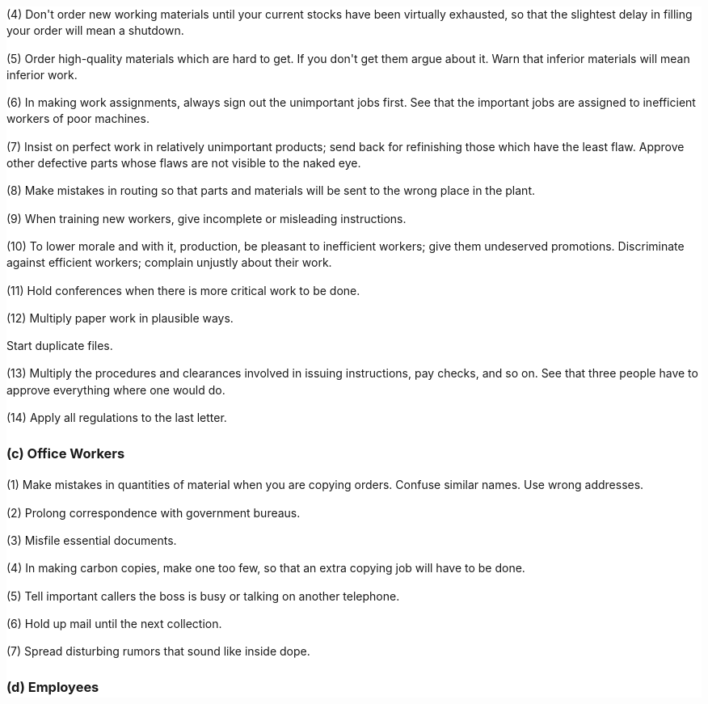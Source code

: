 (4) Don't order new working materials until your current stocks have
been virtually exhausted, so that the slightest delay in filling your
order will mean a shutdown.

(5) Order high-quality materials which are hard to get. If you don't get
them argue about it. Warn that inferior materials will mean inferior
work.

(6) In making work assignments, always sign out the unimportant jobs
first. See that the important jobs are assigned to inefficient workers
of poor machines.

(7) Insist on perfect work in relatively unimportant products; send
back for refinishing those which have the least flaw. Approve other
defective parts whose flaws are not visible to the naked eye.

(8) Make mistakes in routing so that parts and materials will be sent to
the wrong place in the plant.

(9) When training new workers, give incomplete or misleading
instructions.

(10) To lower morale and with it, production, be pleasant to inefficient
workers; give them undeserved promotions. Discriminate against efficient
workers; complain unjustly about their work.

(11) Hold conferences when there is more critical work to be done.

(12) Multiply paper work in plausible ways.

Start duplicate files.

(13) Multiply the procedures and clearances involved in issuing
instructions, pay checks, and so on. See that three people have to
approve everything where one would do.

(14) Apply all regulations to the last letter.

### (c) Office Workers

(1) Make mistakes in quantities of material when you are copying
orders. Confuse similar names. Use wrong addresses.

(2) Prolong correspondence with government bureaus.

(3) Misfile essential documents.

(4) In making carbon copies, make one too few, so that an extra copying
job will have to be done.

(5) Tell important callers the boss is busy or talking on another
telephone.

(6) Hold up mail until the next collection.

(7) Spread disturbing rumors that sound like inside dope.

### (d) Employees
